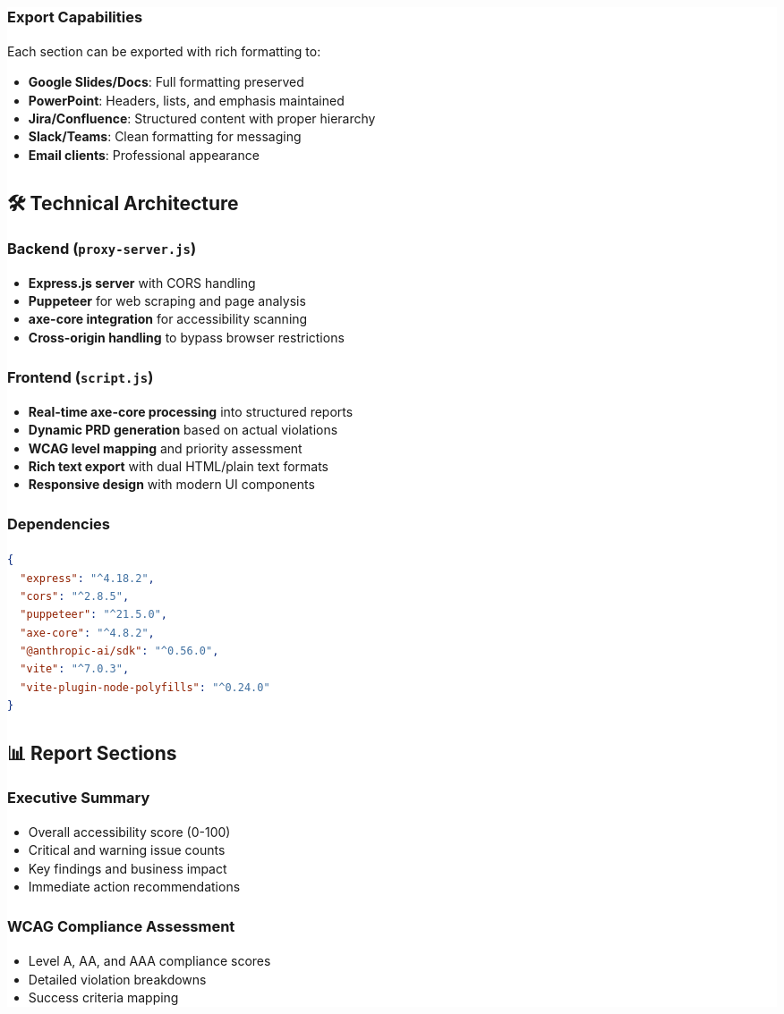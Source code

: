 ### Export Capabilities
Each section can be exported with rich formatting to:
- **Google Slides/Docs**: Full formatting preserved
- **PowerPoint**: Headers, lists, and emphasis maintained
- **Jira/Confluence**: Structured content with proper hierarchy
- **Slack/Teams**: Clean formatting for messaging
- **Email clients**: Professional appearance

## 🛠️ Technical Architecture

### Backend (`proxy-server.js`)
- **Express.js server** with CORS handling
- **Puppeteer** for web scraping and page analysis
- **axe-core integration** for accessibility scanning
- **Cross-origin handling** to bypass browser restrictions

### Frontend (`script.js`)
- **Real-time axe-core processing** into structured reports
- **Dynamic PRD generation** based on actual violations
- **WCAG level mapping** and priority assessment
- **Rich text export** with dual HTML/plain text formats
- **Responsive design** with modern UI components

### Dependencies
```json
{
  "express": "^4.18.2",
  "cors": "^2.8.5", 
  "puppeteer": "^21.5.0",
  "axe-core": "^4.8.2",
  "@anthropic-ai/sdk": "^0.56.0",
  "vite": "^7.0.3",
  "vite-plugin-node-polyfills": "^0.24.0"
}
```

## 📊 Report Sections

### Executive Summary
- Overall accessibility score (0-100)
- Critical and warning issue counts
- Key findings and business impact
- Immediate action recommendations

### WCAG Compliance Assessment
- Level A, AA, and AAA compliance scores
- Detailed violation breakdowns
- Success criteria mapping
